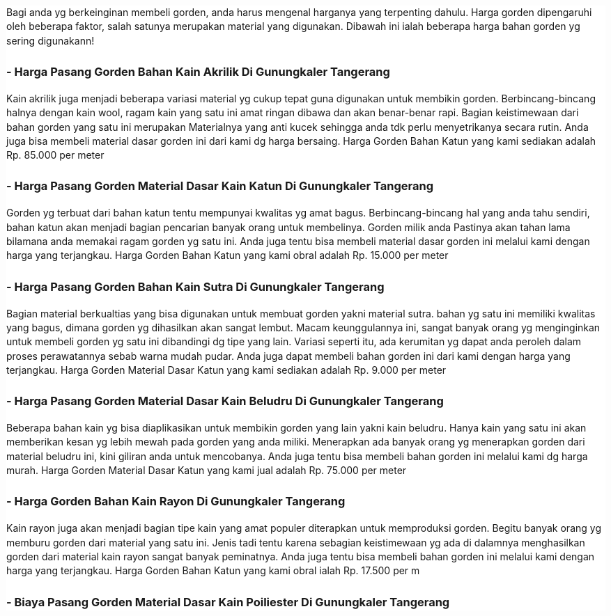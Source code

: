 Bagi anda yg berkeinginan membeli gorden, anda harus mengenal harganya yang terpenting dahulu. Harga gorden dipengaruhi oleh beberapa faktor, salah satunya merupakan material yang digunakan. Dibawah ini ialah beberapa harga bahan gorden yg sering digunakann!

### \- Harga Pasang Gorden Bahan Kain Akrilik Di Gunungkaler Tangerang

Kain akrilik juga menjadi beberapa variasi material yg cukup tepat guna digunakan untuk membikin gorden. Berbincang-bincang halnya dengan kain wool, ragam kain yang satu ini amat ringan dibawa dan akan benar-benar rapi. Bagian keistimewaan dari bahan gorden yang satu ini merupakan Materialnya yang anti kucek sehingga anda tdk perlu menyetrikanya secara rutin. Anda juga bisa membeli material dasar gorden ini dari kami dg harga bersaing. Harga Gorden Bahan Katun yang kami sediakan adalah Rp. 85.000 per meter

### \- Harga Pasang Gorden Material Dasar Kain Katun Di Gunungkaler Tangerang

Gorden yg terbuat dari bahan katun tentu mempunyai kwalitas yg amat bagus. Berbincang-bincang hal yang anda tahu sendiri, bahan katun akan menjadi bagian pencarian banyak orang untuk membelinya. Gorden milik anda Pastinya akan tahan lama bilamana anda memakai ragam gorden yg satu ini. Anda juga tentu bisa membeli material dasar gorden ini melalui kami dengan harga yang terjangkau. Harga Gorden Bahan Katun yang kami obral adalah Rp. 15.000 per meter

### \- Harga Pasang Gorden Bahan Kain Sutra Di Gunungkaler Tangerang

Bagian material berkualtias yang bisa digunakan untuk membuat gorden yakni material sutra. bahan yg satu ini memiliki kwalitas yang bagus, dimana gorden yg dihasilkan akan sangat lembut. Macam keunggulannya ini, sangat banyak orang yg menginginkan untuk membeli gorden yg satu ini dibandingi dg tipe yang lain. Variasi seperti itu, ada kerumitan yg dapat anda peroleh dalam proses perawatannya sebab warna mudah pudar. Anda juga dapat membeli bahan gorden ini dari kami dengan harga yang terjangkau. Harga Gorden Material Dasar Katun yang kami sediakan adalah Rp. 9.000 per meter

### \- Harga Pasang Gorden Material Dasar Kain Beludru Di Gunungkaler Tangerang

Beberapa bahan kain yg bisa diaplikasikan untuk membikin gorden yang lain yakni kain beludru. Hanya kain yang satu ini akan memberikan kesan yg lebih mewah pada gorden yang anda miliki. Menerapkan ada banyak orang yg menerapkan gorden dari material beludru ini, kini giliran anda untuk mencobanya. Anda juga tentu bisa membeli bahan gorden ini melalui kami dg harga murah. Harga Gorden Material Dasar Katun yang kami jual adalah Rp. 75.000 per meter

### \- Harga Gorden Bahan Kain Rayon Di Gunungkaler Tangerang

Kain rayon juga akan menjadi bagian tipe kain yang amat populer diterapkan untuk memproduksi gorden. Begitu banyak orang yg memburu gorden dari material yang satu ini. Jenis tadi tentu karena sebagian keistimewaan yg ada di dalamnya menghasilkan gorden dari material kain rayon sangat banyak peminatnya. Anda juga tentu bisa membeli bahan gorden ini melalui kami dengan harga yang terjangkau. Harga Gorden Bahan Katun yang kami obral ialah Rp. 17.500 per m

### \- Biaya Pasang Gorden Material Dasar Kain Poiliester Di Gunungkaler Tangerang
